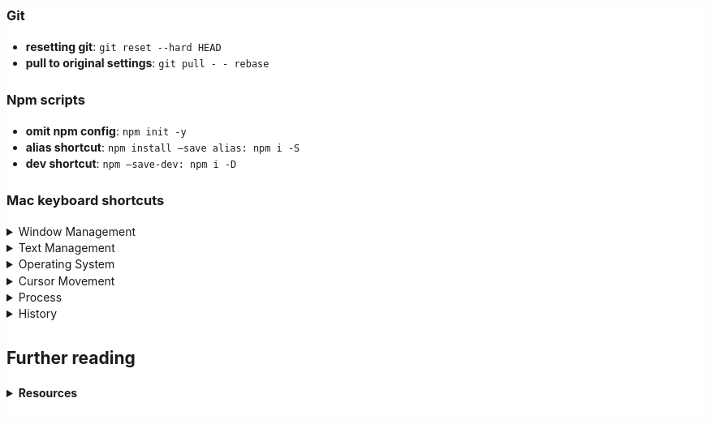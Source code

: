 ### Git

- **resetting git**: `git reset --hard HEAD`
- **pull to original settings**: `git pull - - rebase`

### Npm scripts

- **omit npm config**: `npm init -y`
- **alias shortcut**: `npm install —save alias: npm i -S`
- **dev shortcut**: `npm —save-dev: npm i -D`

### Mac keyboard shortcuts
<details><summary>Window Management </summary></details>
<details><summary>Text Management</summary></details>
<details><summary>Operating System</summary></details>
<details><summary>Cursor Movement</summary></details>
<details><summary>Process</summary></details>
<details><summary>History</summary></details> 

## Further reading
<details><summary><strong>Resources</strong></summary></details>
<br />